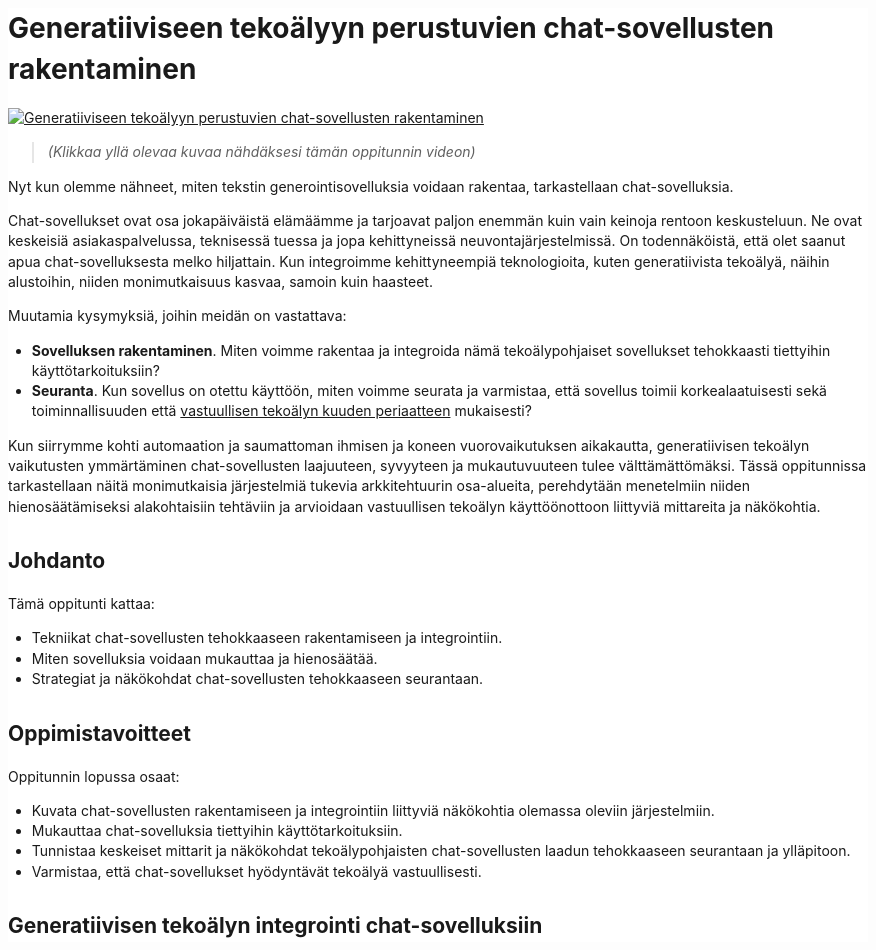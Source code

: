 
# Generatiiviseen tekoälyyn perustuvien chat-sovellusten rakentaminen

[![Generatiiviseen tekoälyyn perustuvien chat-sovellusten rakentaminen](../../../translated_images/07-lesson-banner.a279b937f2843833fe28b4597f51bdef92d0ad03efee7ba52d0f166dea7574e5.fi.png)](https://youtu.be/R9V0ZY1BEQo?si=IHuU-fS9YWT8s4sA)

> _(Klikkaa yllä olevaa kuvaa nähdäksesi tämän oppitunnin videon)_

Nyt kun olemme nähneet, miten tekstin generointisovelluksia voidaan rakentaa, tarkastellaan chat-sovelluksia.

Chat-sovellukset ovat osa jokapäiväistä elämäämme ja tarjoavat paljon enemmän kuin vain keinoja rentoon keskusteluun. Ne ovat keskeisiä asiakaspalvelussa, teknisessä tuessa ja jopa kehittyneissä neuvontajärjestelmissä. On todennäköistä, että olet saanut apua chat-sovelluksesta melko hiljattain. Kun integroimme kehittyneempiä teknologioita, kuten generatiivista tekoälyä, näihin alustoihin, niiden monimutkaisuus kasvaa, samoin kuin haasteet.

Muutamia kysymyksiä, joihin meidän on vastattava:

- **Sovelluksen rakentaminen**. Miten voimme rakentaa ja integroida nämä tekoälypohjaiset sovellukset tehokkaasti tiettyihin käyttötarkoituksiin?
- **Seuranta**. Kun sovellus on otettu käyttöön, miten voimme seurata ja varmistaa, että sovellus toimii korkealaatuisesti sekä toiminnallisuuden että [vastuullisen tekoälyn kuuden periaatteen](https://www.microsoft.com/ai/responsible-ai?WT.mc_id=academic-105485-koreyst) mukaisesti?

Kun siirrymme kohti automaation ja saumattoman ihmisen ja koneen vuorovaikutuksen aikakautta, generatiivisen tekoälyn vaikutusten ymmärtäminen chat-sovellusten laajuuteen, syvyyteen ja mukautuvuuteen tulee välttämättömäksi. Tässä oppitunnissa tarkastellaan näitä monimutkaisia järjestelmiä tukevia arkkitehtuurin osa-alueita, perehdytään menetelmiin niiden hienosäätämiseksi alakohtaisiin tehtäviin ja arvioidaan vastuullisen tekoälyn käyttöönottoon liittyviä mittareita ja näkökohtia.

## Johdanto

Tämä oppitunti kattaa:

- Tekniikat chat-sovellusten tehokkaaseen rakentamiseen ja integrointiin.
- Miten sovelluksia voidaan mukauttaa ja hienosäätää.
- Strategiat ja näkökohdat chat-sovellusten tehokkaaseen seurantaan.

## Oppimistavoitteet

Oppitunnin lopussa osaat:

- Kuvata chat-sovellusten rakentamiseen ja integrointiin liittyviä näkökohtia olemassa oleviin järjestelmiin.
- Mukauttaa chat-sovelluksia tiettyihin käyttötarkoituksiin.
- Tunnistaa keskeiset mittarit ja näkökohdat tekoälypohjaisten chat-sovellusten laadun tehokkaaseen seurantaan ja ylläpitoon.
- Varmistaa, että chat-sovellukset hyödyntävät tekoälyä vastuullisesti.

## Generatiivisen tekoälyn integrointi chat-sovelluksiin
